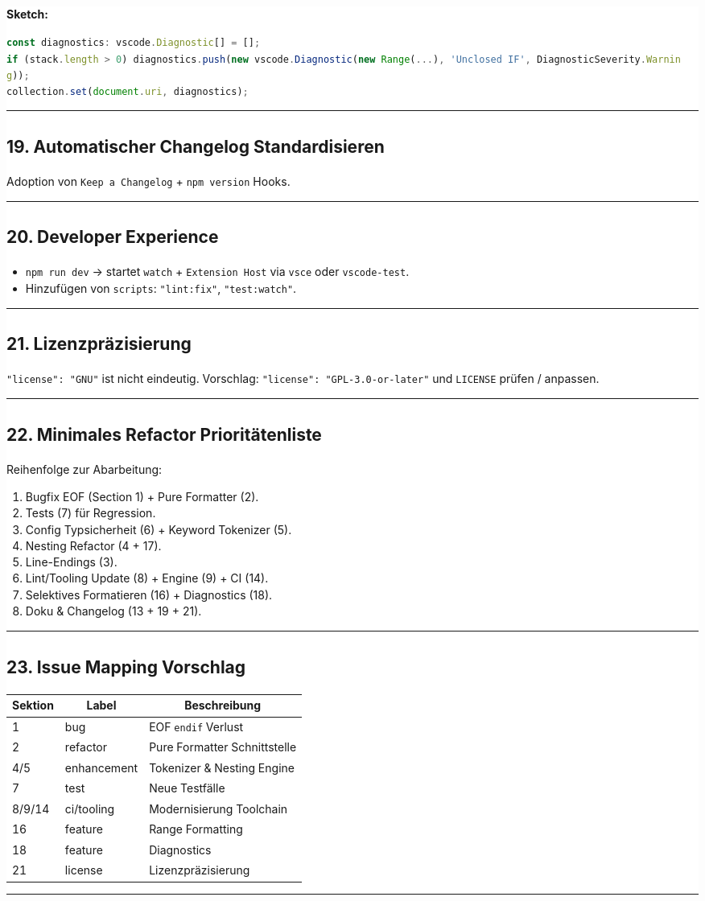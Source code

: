 **Sketch:**
```ts
const diagnostics: vscode.Diagnostic[] = [];
if (stack.length > 0) diagnostics.push(new vscode.Diagnostic(new Range(...), 'Unclosed IF', DiagnosticSeverity.Warning));
collection.set(document.uri, diagnostics);
```

---
## 19. Automatischer Changelog Standardisieren
Adoption von `Keep a Changelog` + `npm version` Hooks.

---
## 20. Developer Experience
- `npm run dev` → startet `watch` + `Extension Host` via `vsce` oder `vscode-test`.
- Hinzufügen von `scripts`: `"lint:fix"`, `"test:watch"`.

---
## 21. Lizenzpräzisierung
`"license": "GNU"` ist nicht eindeutig. Vorschlag: `"license": "GPL-3.0-or-later"` und `LICENSE` prüfen / anpassen.

---
## 22. Minimales Refactor Prioritätenliste
Reihenfolge zur Abarbeitung:
1. Bugfix EOF (Section 1) + Pure Formatter (2).
2. Tests (7) für Regression.
3. Config Typsicherheit (6) + Keyword Tokenizer (5).
4. Nesting Refactor (4 + 17).
5. Line-Endings (3).
6. Lint/Tooling Update (8) + Engine (9) + CI (14).
7. Selektives Formatieren (16) + Diagnostics (18).
8. Doku & Changelog (13 + 19 + 21).

---
## 23. Issue Mapping Vorschlag
| Sektion | Label | Beschreibung |
|--------|-------|--------------|
| 1 | bug | EOF `endif` Verlust |
| 2 | refactor | Pure Formatter Schnittstelle |
| 4/5 | enhancement | Tokenizer & Nesting Engine |
| 7 | test | Neue Testfälle |
| 8/9/14 | ci/tooling | Modernisierung Toolchain |
| 16 | feature | Range Formatting |
| 18 | feature | Diagnostics |
| 21 | license | Lizenzpräzisierung |

---